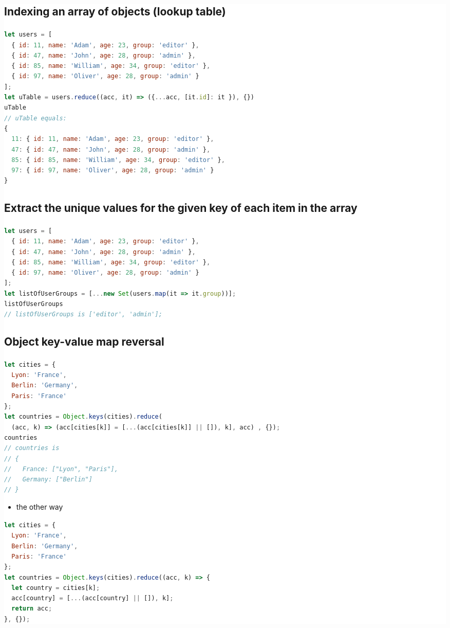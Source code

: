 ## Indexing an array of objects (lookup table)
```javascript
let users = [
  { id: 11, name: 'Adam', age: 23, group: 'editor' },
  { id: 47, name: 'John', age: 28, group: 'admin' },
  { id: 85, name: 'William', age: 34, group: 'editor' },
  { id: 97, name: 'Oliver', age: 28, group: 'admin' }
];
let uTable = users.reduce((acc, it) => ({...acc, [it.id]: it }), {})
uTable
// uTable equals:
{
  11: { id: 11, name: 'Adam', age: 23, group: 'editor' },
  47: { id: 47, name: 'John', age: 28, group: 'admin' },
  85: { id: 85, name: 'William', age: 34, group: 'editor' },
  97: { id: 97, name: 'Oliver', age: 28, group: 'admin' }
}
```

## Extract the unique values for the given key of each item in the array
```javascript
let users = [
  { id: 11, name: 'Adam', age: 23, group: 'editor' },
  { id: 47, name: 'John', age: 28, group: 'admin' },
  { id: 85, name: 'William', age: 34, group: 'editor' },
  { id: 97, name: 'Oliver', age: 28, group: 'admin' }
];
let listOfUserGroups = [...new Set(users.map(it => it.group))];
listOfUserGroups
// listOfUserGroups is ['editor', 'admin'];
```

## Object key-value map reversal
```javascript
let cities = {
  Lyon: 'France',
  Berlin: 'Germany',
  Paris: 'France'
};
let countries = Object.keys(cities).reduce(
  (acc, k) => (acc[cities[k]] = [...(acc[cities[k]] || []), k], acc) , {});
countries
// countries is
// {
//   France: ["Lyon", "Paris"],
//   Germany: ["Berlin"]
// }
```
* the other way
```javascript
let cities = {
  Lyon: 'France',
  Berlin: 'Germany',
  Paris: 'France'
};
let countries = Object.keys(cities).reduce((acc, k) => {
  let country = cities[k];
  acc[country] = [...(acc[country] || []), k];
  return acc;
}, {});
```